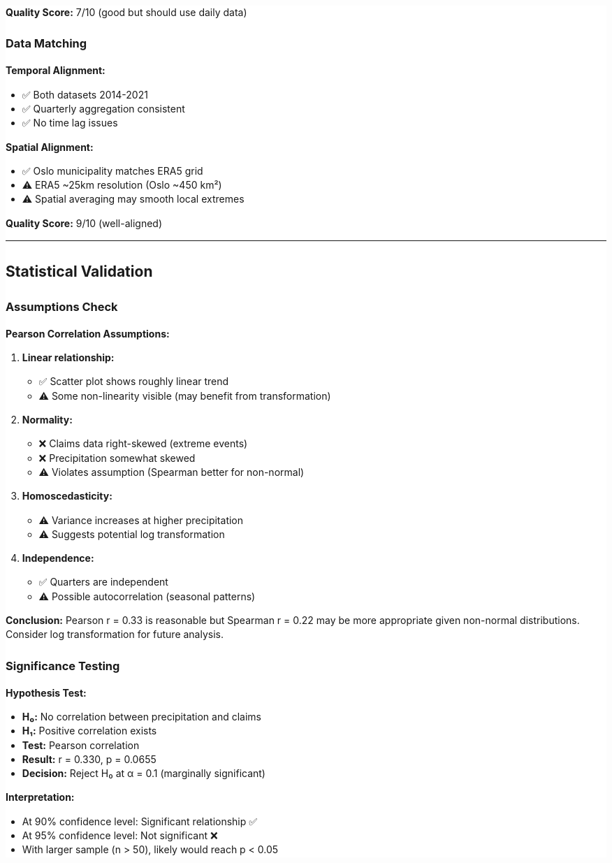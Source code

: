 **Quality Score:** 7/10 (good but should use daily data)

### Data Matching

**Temporal Alignment:**
- ✅ Both datasets 2014-2021
- ✅ Quarterly aggregation consistent
- ✅ No time lag issues

**Spatial Alignment:**
- ✅ Oslo municipality matches ERA5 grid
- ⚠️ ERA5 ~25km resolution (Oslo ~450 km²)
- ⚠️ Spatial averaging may smooth local extremes

**Quality Score:** 9/10 (well-aligned)

---

## Statistical Validation

### Assumptions Check

**Pearson Correlation Assumptions:**

1. **Linear relationship:**
   - ✅ Scatter plot shows roughly linear trend
   - ⚠️ Some non-linearity visible (may benefit from transformation)

2. **Normality:**
   - ❌ Claims data right-skewed (extreme events)
   - ❌ Precipitation somewhat skewed
   - ⚠️ Violates assumption (Spearman better for non-normal)

3. **Homoscedasticity:**
   - ⚠️ Variance increases at higher precipitation
   - ⚠️ Suggests potential log transformation

4. **Independence:**
   - ✅ Quarters are independent
   - ⚠️ Possible autocorrelation (seasonal patterns)

**Conclusion:**
Pearson r = 0.33 is reasonable but Spearman r = 0.22 may be more appropriate given non-normal distributions. Consider log transformation for future analysis.

### Significance Testing

**Hypothesis Test:**
- **H₀:** No correlation between precipitation and claims
- **H₁:** Positive correlation exists
- **Test:** Pearson correlation
- **Result:** r = 0.330, p = 0.0655
- **Decision:** Reject H₀ at α = 0.1 (marginally significant)

**Interpretation:**
- At 90% confidence level: Significant relationship ✅
- At 95% confidence level: Not significant ❌
- With larger sample (n > 50), likely would reach p < 0.05
